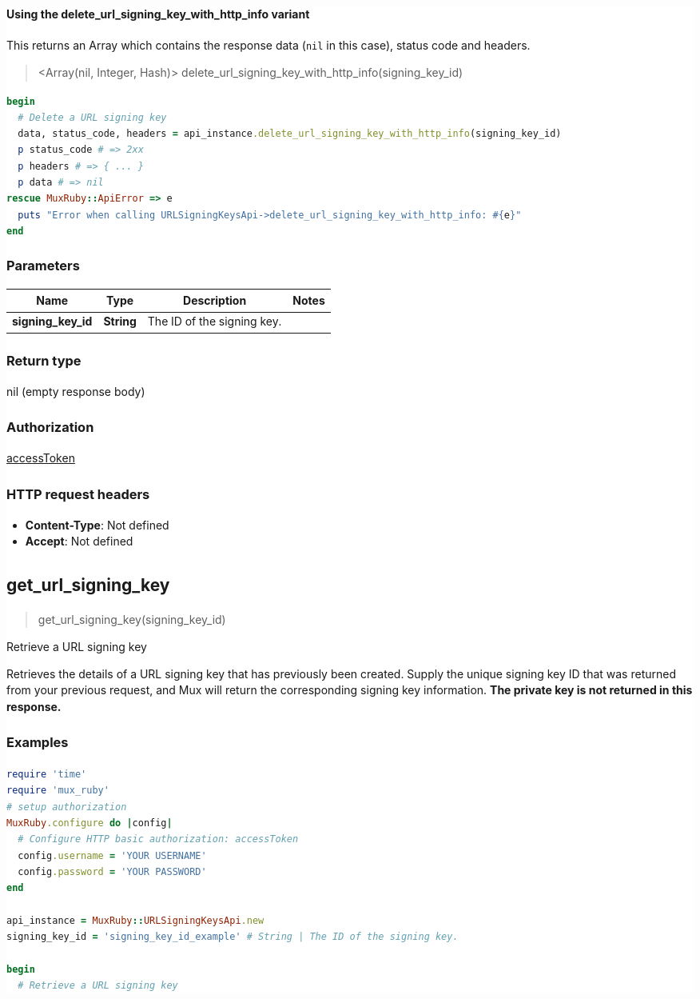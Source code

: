 #### Using the delete_url_signing_key_with_http_info variant

This returns an Array which contains the response data (`nil` in this case), status code and headers.

> <Array(nil, Integer, Hash)> delete_url_signing_key_with_http_info(signing_key_id)

```ruby
begin
  # Delete a URL signing key
  data, status_code, headers = api_instance.delete_url_signing_key_with_http_info(signing_key_id)
  p status_code # => 2xx
  p headers # => { ... }
  p data # => nil
rescue MuxRuby::ApiError => e
  puts "Error when calling URLSigningKeysApi->delete_url_signing_key_with_http_info: #{e}"
end
```

### Parameters

| Name | Type | Description | Notes |
| ---- | ---- | ----------- | ----- |
| **signing_key_id** | **String** | The ID of the signing key. |  |

### Return type

nil (empty response body)

### Authorization

[accessToken](../README.md#accessToken)

### HTTP request headers

- **Content-Type**: Not defined
- **Accept**: Not defined


## get_url_signing_key

> <SigningKeyResponse> get_url_signing_key(signing_key_id)

Retrieve a URL signing key

Retrieves the details of a URL signing key that has previously been created. Supply the unique signing key ID that was returned from your previous request, and Mux will return the corresponding signing key information. **The private key is not returned in this response.** 

### Examples

```ruby
require 'time'
require 'mux_ruby'
# setup authorization
MuxRuby.configure do |config|
  # Configure HTTP basic authorization: accessToken
  config.username = 'YOUR USERNAME'
  config.password = 'YOUR PASSWORD'
end

api_instance = MuxRuby::URLSigningKeysApi.new
signing_key_id = 'signing_key_id_example' # String | The ID of the signing key.

begin
  # Retrieve a URL signing key
```
